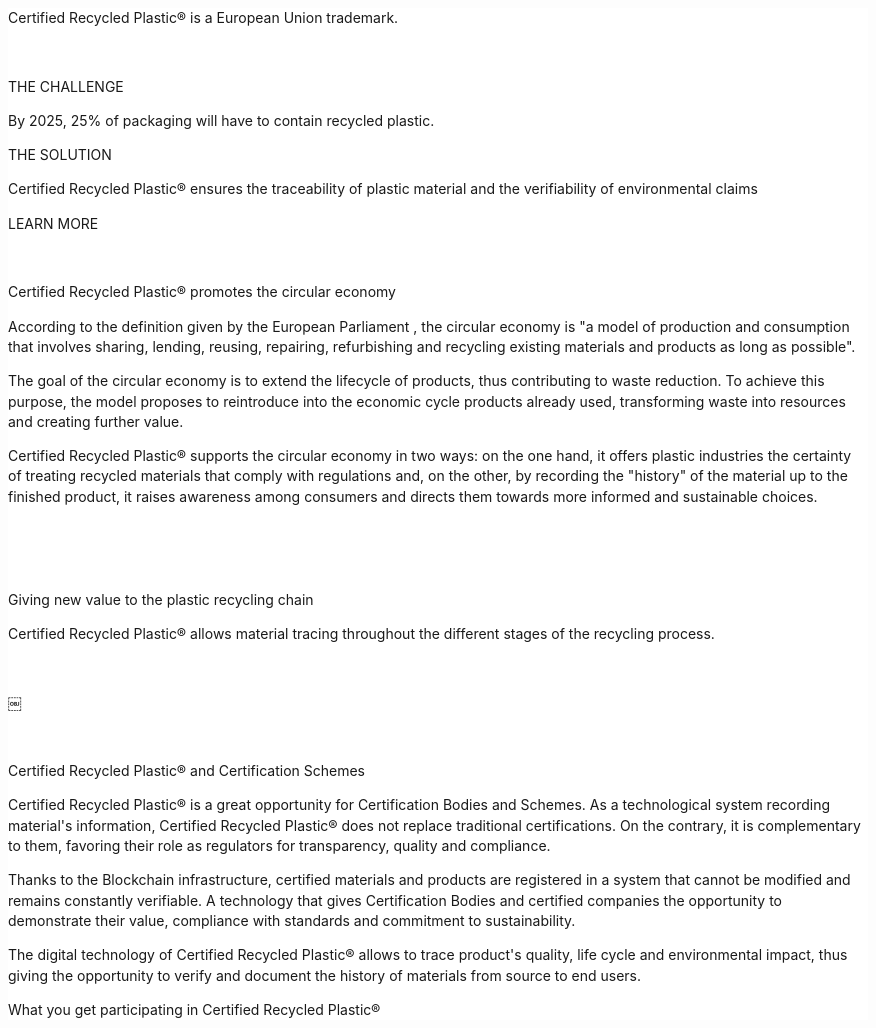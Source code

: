 Certified Recycled Plastic® is a European Union trademark.

 

THE CHALLENGE

By 2025, 25% of packaging will have to contain recycled plastic.

THE SOLUTION

Certified Recycled Plastic® ensures the traceability of plastic material and the verifiability of environmental claims

LEARN MORE

 

Certified Recycled Plastic® promotes the circular economy

According to the definition given by the European Parliament , the circular economy is "a model of production and consumption that involves sharing, lending, reusing, repairing, refurbishing and recycling existing materials and products as long as possible".

The goal of the circular economy is to extend the lifecycle of products, thus contributing to waste reduction. To achieve this purpose, the model proposes to reintroduce into the economic cycle products already used, transforming waste into resources and creating further value.

Certified Recycled Plastic® supports the circular economy in two ways: on the one hand, it offers plastic industries the certainty of treating recycled materials that comply with regulations and, on the other, by recording the "history" of the material up to the finished product, it raises awareness among consumers and directs them towards more informed and sustainable choices.

 

 

Giving new value to the plastic recycling chain

Certified Recycled Plastic® allows material tracing throughout the different stages of the recycling process.

 

￼

 

Certified Recycled Plastic® and Certification Schemes

Certified Recycled Plastic® is a great opportunity for Certification Bodies and Schemes. As a technological system recording material's information, Certified Recycled Plastic® does not replace traditional certifications. On the contrary, it is complementary to them, favoring their role as regulators for transparency, quality and compliance.

Thanks to the Blockchain infrastructure, certified materials and products are registered in a system that cannot be modified and remains constantly verifiable. A technology that gives Certification Bodies and certified companies the opportunity to demonstrate their value, compliance with standards and commitment to sustainability.

The digital technology of Certified Recycled Plastic® allows to trace product's quality, life cycle and environmental impact, thus giving the opportunity to verify and document the history of materials from source to end users.

What you get participating in Certified Recycled Plastic®
